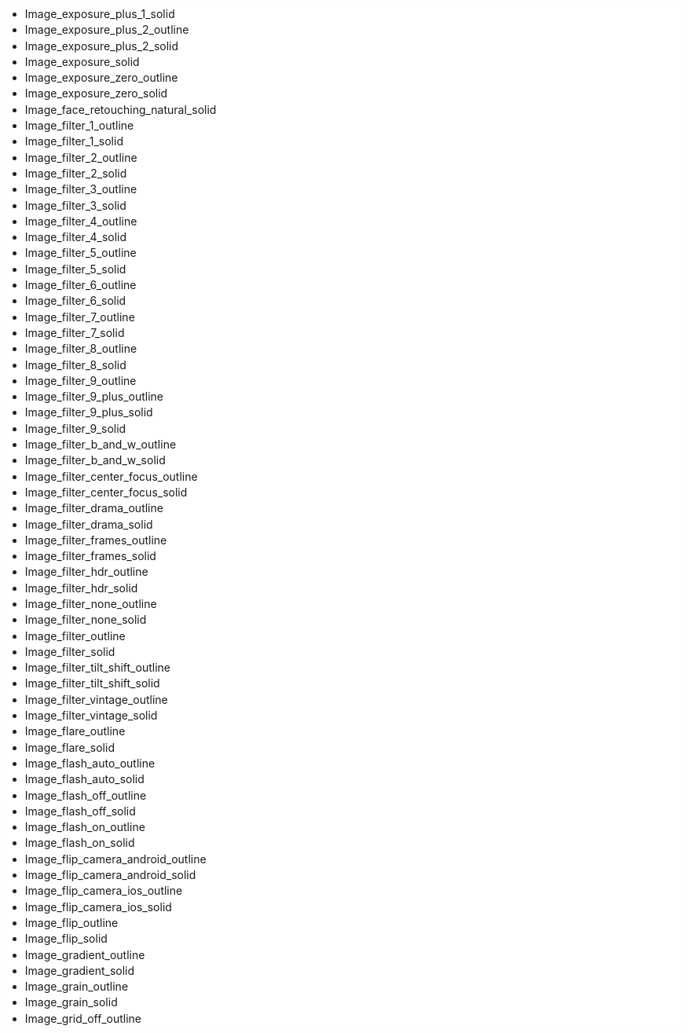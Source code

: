* Image_exposure_plus_1_solid
* Image_exposure_plus_2_outline
* Image_exposure_plus_2_solid
* Image_exposure_solid
* Image_exposure_zero_outline
* Image_exposure_zero_solid
* Image_face_retouching_natural_solid
* Image_filter_1_outline
* Image_filter_1_solid
* Image_filter_2_outline
* Image_filter_2_solid
* Image_filter_3_outline
* Image_filter_3_solid
* Image_filter_4_outline
* Image_filter_4_solid
* Image_filter_5_outline
* Image_filter_5_solid
* Image_filter_6_outline
* Image_filter_6_solid
* Image_filter_7_outline
* Image_filter_7_solid
* Image_filter_8_outline
* Image_filter_8_solid
* Image_filter_9_outline
* Image_filter_9_plus_outline
* Image_filter_9_plus_solid
* Image_filter_9_solid
* Image_filter_b_and_w_outline
* Image_filter_b_and_w_solid
* Image_filter_center_focus_outline
* Image_filter_center_focus_solid
* Image_filter_drama_outline
* Image_filter_drama_solid
* Image_filter_frames_outline
* Image_filter_frames_solid
* Image_filter_hdr_outline
* Image_filter_hdr_solid
* Image_filter_none_outline
* Image_filter_none_solid
* Image_filter_outline
* Image_filter_solid
* Image_filter_tilt_shift_outline
* Image_filter_tilt_shift_solid
* Image_filter_vintage_outline
* Image_filter_vintage_solid
* Image_flare_outline
* Image_flare_solid
* Image_flash_auto_outline
* Image_flash_auto_solid
* Image_flash_off_outline
* Image_flash_off_solid
* Image_flash_on_outline
* Image_flash_on_solid
* Image_flip_camera_android_outline
* Image_flip_camera_android_solid
* Image_flip_camera_ios_outline
* Image_flip_camera_ios_solid
* Image_flip_outline
* Image_flip_solid
* Image_gradient_outline
* Image_gradient_solid
* Image_grain_outline
* Image_grain_solid
* Image_grid_off_outline